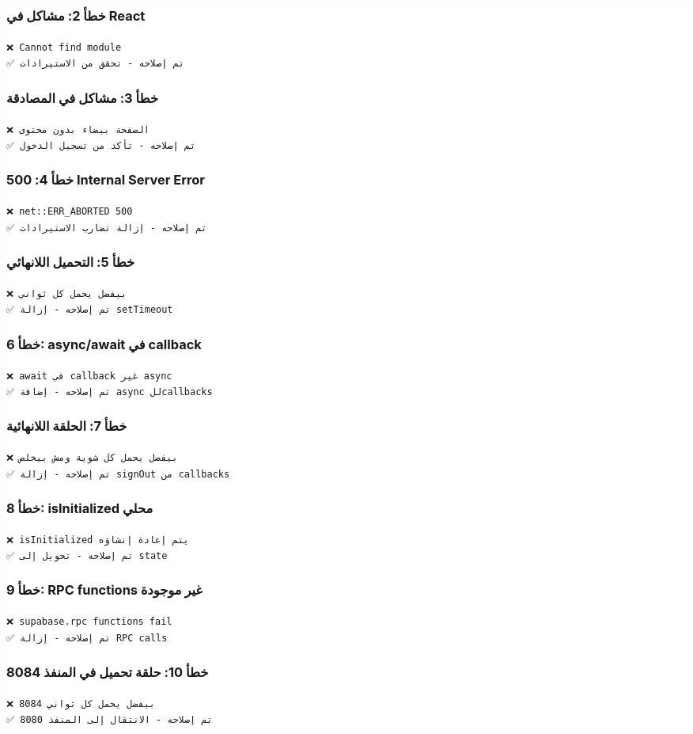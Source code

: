 ### خطأ 2: مشاكل في React
```
❌ Cannot find module
✅ تم إصلاحه - تحقق من الاستيرادات
```

### خطأ 3: مشاكل في المصادقة
```
❌ الصفحة بيضاء بدون محتوى
✅ تم إصلاحه - تأكد من تسجيل الدخول
```

### خطأ 4: 500 Internal Server Error
```
❌ net::ERR_ABORTED 500
✅ تم إصلاحه - إزالة تضارب الاستيرادات
```

### خطأ 5: التحميل اللانهائي
```
❌ بيفضل يحمل كل ثواني
✅ تم إصلاحه - إزالة setTimeout
```

### خطأ 6: async/await في callback
```
❌ await في callback غير async
✅ تم إصلاحه - إضافة async للcallbacks
```

### خطأ 7: الحلقة اللانهائية
```
❌ بيفضل يحمل كل شوية ومش بيخلص
✅ تم إصلاحه - إزالة signOut من callbacks
```

### خطأ 8: isInitialized محلي
```
❌ isInitialized يتم إعادة إنشاؤه
✅ تم إصلاحه - تحويل إلى state
```

### خطأ 9: RPC functions غير موجودة
```
❌ supabase.rpc functions fail
✅ تم إصلاحه - إزالة RPC calls
```

### خطأ 10: حلقة تحميل في المنفذ 8084
```
❌ 8084 بيفضل يحمل كل ثواني
✅ تم إصلاحه - الانتقال إلى المنفذ 8080
```
